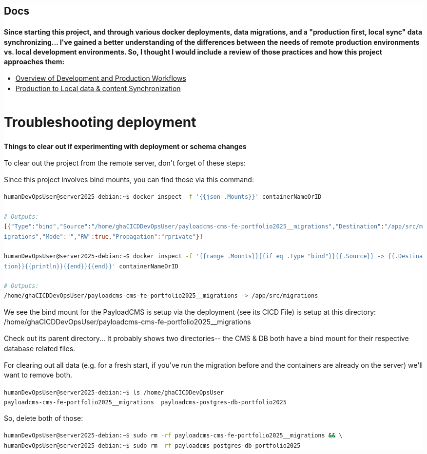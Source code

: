 ## Docs

**Since starting this project, and through various docker deployments, data migrations, and a "production first, local sync" data synchronizing... I've gained a better understanding of the differences between the needs of remote production environments vs. local development environments.  So, I thought I would include a review of those practices and how this project approaches them:** 

- [Overview of Development and Production Workflows](./docs-and-extras/Deployment-and-Setup/OVERVIEW-Dev-and-Prod-Workflows.md)
- [Production to Local data & content Synchronization](./docs-and-extras/Deployment-and-Setup/OVERVIEW-Prod-To-Local-Sync.md)
  
# Troubleshooting deployment

**Things to clear out if experimenting with deployment or schema changes**

To clear out the project from the remote server, don't forget of these steps:

Since this project involves bind mounts, you can find those via this command:

```bash
humanDevOpsUser@server2025-debian:~$ docker inspect -f '{{json .Mounts}}' containerNameOrID

# Outputs: 
[{"Type":"bind","Source":"/home/ghaCICDDevOpsUser/payloadcms-cms-fe-portfolio2025__migrations","Destination":"/app/src/migrations","Mode":"","RW":true,"Propagation":"rprivate"}]

humanDevOpsUser@server2025-debian:~$ docker inspect -f '{{range .Mounts}}{{if eq .Type "bind"}}{{.Source}} -> {{.Destination}}{{println}}{{end}}{{end}}' containerNameOrID

# Outputs: 
/home/ghaCICDDevOpsUser/payloadcms-cms-fe-portfolio2025__migrations -> /app/src/migrations

```

We see the bind mount for the PayloadCMS is setup via the deployment (see its CICD File) is setup at this directory: /home/ghaCICDDevOpsUser/payloadcms-cms-fe-portfolio2025__migrations

Check out its parent directory... It probably shows two directories-- the CMS & DB both have a bind mount for their respective database related files.

For clearing out all data (e.g. for a fresh start, if you've run the migration before and the containers are already on the server) we'll want to remove both.

```bash
humanDevOpsUser@server2025-debian:~$ ls /home/ghaCICDDevOpsUser
payloadcms-cms-fe-portfolio2025__migrations  payloadcms-postgres-db-portfolio2025
```

So, delete both of those:
```bash
humanDevOpsUser@server2025-debian:~$ sudo rm -rf payloadcms-cms-fe-portfolio2025__migrations && \
humanDevOpsUser@server2025-debian:~$ sudo rm -rf payloadcms-postgres-db-portfolio2025
```
